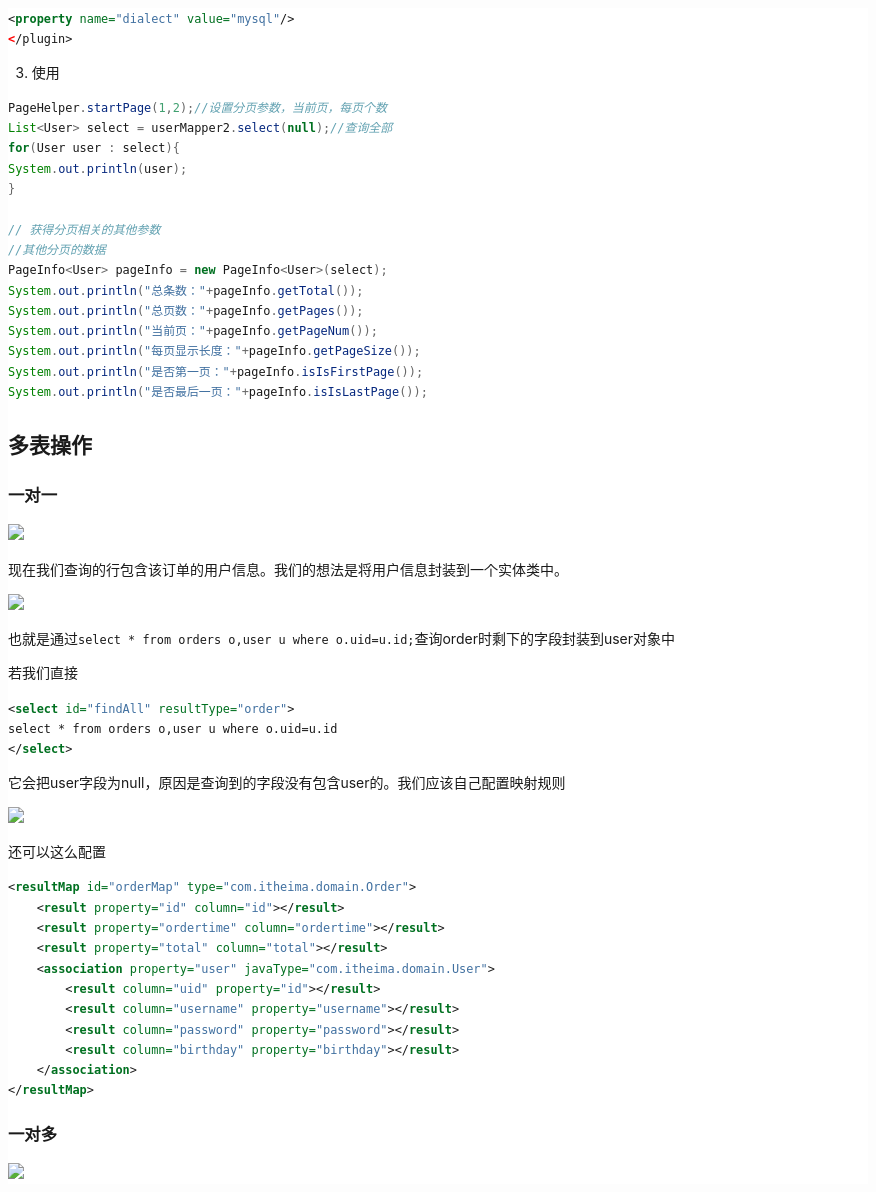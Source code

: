 ```xml
<property name="dialect" value="mysql"/>
</plugin>
```
3. 使用
```java
PageHelper.startPage(1,2);//设置分页参数，当前页，每页个数
List<User> select = userMapper2.select(null);//查询全部
for(User user : select){
System.out.println(user);
}

// 获得分页相关的其他参数
//其他分页的数据
PageInfo<User> pageInfo = new PageInfo<User>(select);
System.out.println("总条数："+pageInfo.getTotal());
System.out.println("总页数："+pageInfo.getPages());
System.out.println("当前页："+pageInfo.getPageNum());
System.out.println("每页显示长度："+pageInfo.getPageSize());
System.out.println("是否第一页："+pageInfo.isIsFirstPage());
System.out.println("是否最后一页："+pageInfo.isIsLastPage());
```
## 多表操作
### 一对一
![](/backend/93.png)

现在我们查询的行包含该订单的用户信息。我们的想法是将用户信息封装到一个实体类中。

![](/backend/94.png)

也就是通过`select * from orders o,user u where o.uid=u.id;`查询order时剩下的字段封装到user对象中

若我们直接
```xml
<select id="findAll" resultType="order">
select * from orders o,user u where o.uid=u.id
</select>
```
它会把user字段为null，原因是查询到的字段没有包含user的。我们应该自己配置映射规则

![](/backend/95.png)

还可以这么配置
```xml
<resultMap id="orderMap" type="com.itheima.domain.Order">
    <result property="id" column="id"></result>
    <result property="ordertime" column="ordertime"></result>
    <result property="total" column="total"></result>
    <association property="user" javaType="com.itheima.domain.User">
        <result column="uid" property="id"></result>
        <result column="username" property="username"></result>
        <result column="password" property="password"></result>
        <result column="birthday" property="birthday"></result>
    </association>
</resultMap>
```
### 一对多
![](/backend/96.png)
